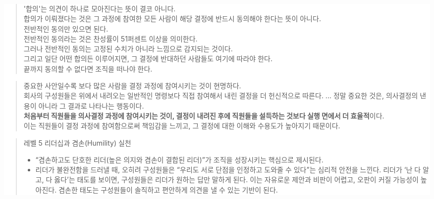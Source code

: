 > '합의'는 의견이 하나로 모아진다는 뜻이 결코 아니다.  
> 합의가 이뤄졌다는 것은 그 과정에 참여한 모든 사람이 해당 결정에 반드시 동의해야 한다는 뜻이 아니다.  
> 전반적인 동의만 있으면 된다.  
> 전반적인 동의라는 것은 찬성률이 51퍼센트 이상을 의미한다.  
> 그러나 전반적인 동의는 고정된 수치가 아니라 느낌으로 감지되는 것이다.  
> 그리고 일단 어떤 합의든 이루어지면, 그 결정에 반대하던 사람들도 여기에 따라야 한다.  
> 끝까지 동의할 수 없다면 조직을 떠나야 한다.

> 중요한 사안일수록 보다 많은 사람을 결정 과정에 참여시키는 것이 현명하다.  
> 회사의 구성원들은 위에서 내려오는 일반적인 명령보다 직접 참여해서 내린 결정을 더 헌신적으로 따른다.
> ...
> 정말 중요한 것은, 의사결정의 낸용이 아니라 그 결과로 나타나는 행동이다.  
> **처음부터 직원들을 의사결정 과정에 참여시키는 것이, 결정이 내려진 후에 직원들을 설득하는 것보다 실행 면에서 더 효율적**이다.  
> 이는 직원들이 결정 과정에 참여함으로써 책임감을 느끼고, 그 결정에 대한 이해와 수용도가 높아지기 때문이다.

> 레벨 5 리더십과 겸손(Humility) 실천
> - “겸손하고도 단호한 리더(높은 의지와 겸손이 결합된 리더)”가 조직을 성장시키는 핵심으로 제시된다.
> - 리더가 불완전함을 드러낼 때, 오히려 구성원들은 “우리도 서로 단점을 인정하고 도와줄 수 있다”는 심리적 안전을 느낀다.
> 리더가 ‘난 다 알고, 다 옳다’는 태도를 보이면, 구성원들은 리더가 원하는 답만 말하게 된다. 이는 자유로운 제안과 비판이 어렵고, 오판이 커질 가능성이 높아진다. 
> 겸손한 태도는 구성원들이 솔직하고 편안하게 의견을 낼 수 있는 기반이 된다.